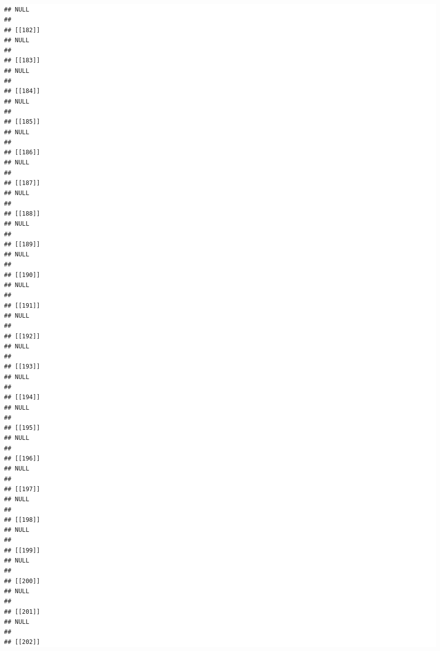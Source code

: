 ```
## NULL
## 
## [[182]]
## NULL
## 
## [[183]]
## NULL
## 
## [[184]]
## NULL
## 
## [[185]]
## NULL
## 
## [[186]]
## NULL
## 
## [[187]]
## NULL
## 
## [[188]]
## NULL
## 
## [[189]]
## NULL
## 
## [[190]]
## NULL
## 
## [[191]]
## NULL
## 
## [[192]]
## NULL
## 
## [[193]]
## NULL
## 
## [[194]]
## NULL
## 
## [[195]]
## NULL
## 
## [[196]]
## NULL
## 
## [[197]]
## NULL
## 
## [[198]]
## NULL
## 
## [[199]]
## NULL
## 
## [[200]]
## NULL
## 
## [[201]]
## NULL
## 
## [[202]]
```